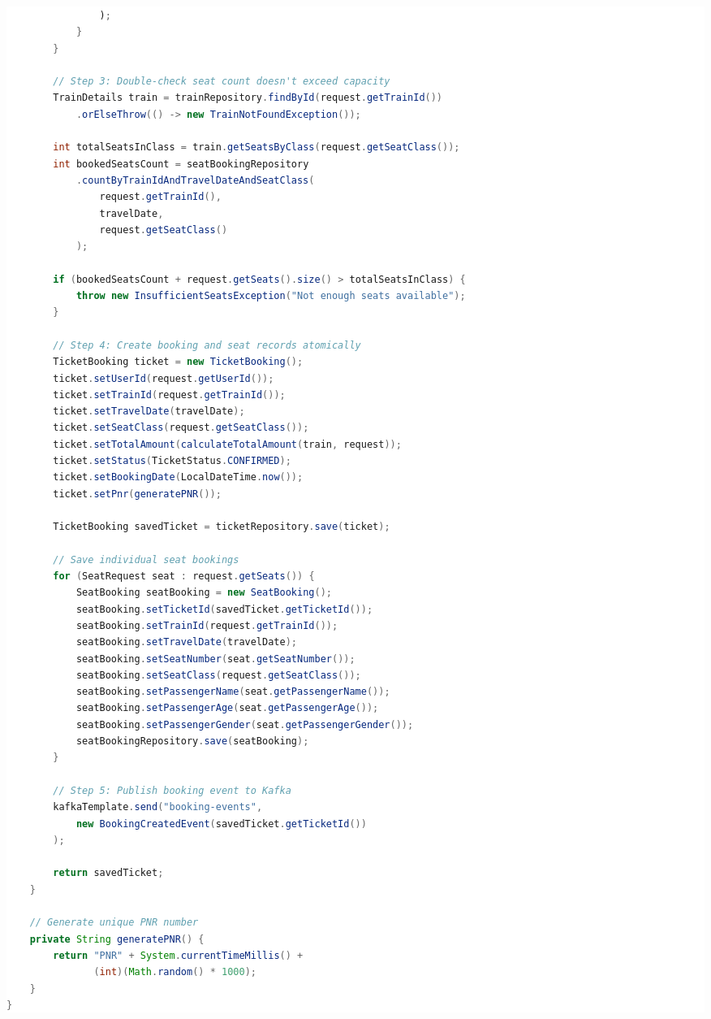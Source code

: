 ```java
                );
            }
        }
        
        // Step 3: Double-check seat count doesn't exceed capacity
        TrainDetails train = trainRepository.findById(request.getTrainId())
            .orElseThrow(() -> new TrainNotFoundException());
        
        int totalSeatsInClass = train.getSeatsByClass(request.getSeatClass());
        int bookedSeatsCount = seatBookingRepository
            .countByTrainIdAndTravelDateAndSeatClass(
                request.getTrainId(),
                travelDate,
                request.getSeatClass()
            );
        
        if (bookedSeatsCount + request.getSeats().size() > totalSeatsInClass) {
            throw new InsufficientSeatsException("Not enough seats available");
        }
        
        // Step 4: Create booking and seat records atomically
        TicketBooking ticket = new TicketBooking();
        ticket.setUserId(request.getUserId());
        ticket.setTrainId(request.getTrainId());
        ticket.setTravelDate(travelDate);
        ticket.setSeatClass(request.getSeatClass());
        ticket.setTotalAmount(calculateTotalAmount(train, request));
        ticket.setStatus(TicketStatus.CONFIRMED);
        ticket.setBookingDate(LocalDateTime.now());
        ticket.setPnr(generatePNR());
        
        TicketBooking savedTicket = ticketRepository.save(ticket);
        
        // Save individual seat bookings
        for (SeatRequest seat : request.getSeats()) {
            SeatBooking seatBooking = new SeatBooking();
            seatBooking.setTicketId(savedTicket.getTicketId());
            seatBooking.setTrainId(request.getTrainId());
            seatBooking.setTravelDate(travelDate);
            seatBooking.setSeatNumber(seat.getSeatNumber());
            seatBooking.setSeatClass(request.getSeatClass());
            seatBooking.setPassengerName(seat.getPassengerName());
            seatBooking.setPassengerAge(seat.getPassengerAge());
            seatBooking.setPassengerGender(seat.getPassengerGender());
            seatBookingRepository.save(seatBooking);
        }
        
        // Step 5: Publish booking event to Kafka
        kafkaTemplate.send("booking-events", 
            new BookingCreatedEvent(savedTicket.getTicketId())
        );
        
        return savedTicket;
    }
    
    // Generate unique PNR number
    private String generatePNR() {
        return "PNR" + System.currentTimeMillis() + 
               (int)(Math.random() * 1000);
    }
}
```
